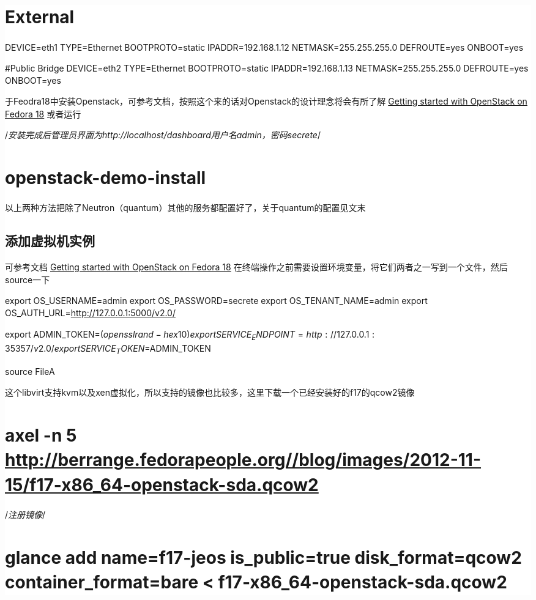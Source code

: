 # External
DEVICE=eth1
TYPE=Ethernet
BOOTPROTO=static
IPADDR=192.168.1.12
NETMASK=255.255.255.0
DEFROUTE=yes
ONBOOT=yes

#Public Bridge
DEVICE=eth2
TYPE=Ethernet
BOOTPROTO=static
IPADDR=192.168.1.13
NETMASK=255.255.255.0
DEFROUTE=yes
ONBOOT=yes

于Feodra18中安装Openstack，可参考文档，按照这个来的话对Openstack的设计理念将会有所了解
[Getting started with OpenStack on Fedora 18](https://fedoraproject.org/wiki/Getting_started_with_OpenStack_on_Fedora_18 "Getting started with OpenStack on Fedora 18")
或者运行

/*安装完成后管理员界面为http://localhost/dashboard用户名admin，密码secrete*/
# openstack-demo-install

以上两种方法把除了Neutron（quantum）其他的服务都配置好了，关于quantum的配置见文末

## 添加虚拟机实例

可参考文档
[Getting started with OpenStack on Fedora 18](https://fedoraproject.org/wiki/Getting_started_with_OpenStack_on_Fedora_18 "Getting started with OpenStack on Fedora 18")
在终端操作之前需要设置环境变量，将它们两者之一写到一个文件，然后source一下

export OS_USERNAME=admin
export OS_PASSWORD=secrete
export OS_TENANT_NAME=admin
export OS_AUTH_URL=http://127.0.0.1:5000/v2.0/

export ADMIN_TOKEN=$(openssl rand -hex 10)
export SERVICE_ENDPOINT=http://127.0.0.1:35357/v2.0/
export SERVICE_TOKEN=$ADMIN_TOKEN

source FileA

这个libvirt支持kvm以及xen虚拟化，所以支持的镜像也比较多，这里下载一个已经安装好的f17的qcow2镜像

# axel -n 5 http://berrange.fedorapeople.org//blog/images/2012-11-15/f17-x86_64-openstack-sda.qcow2
/*注册镜像*/
# glance add name=f17-jeos is_public=true disk_format=qcow2 container_format=bare < f17-x86_64-openstack-sda.qcow2
